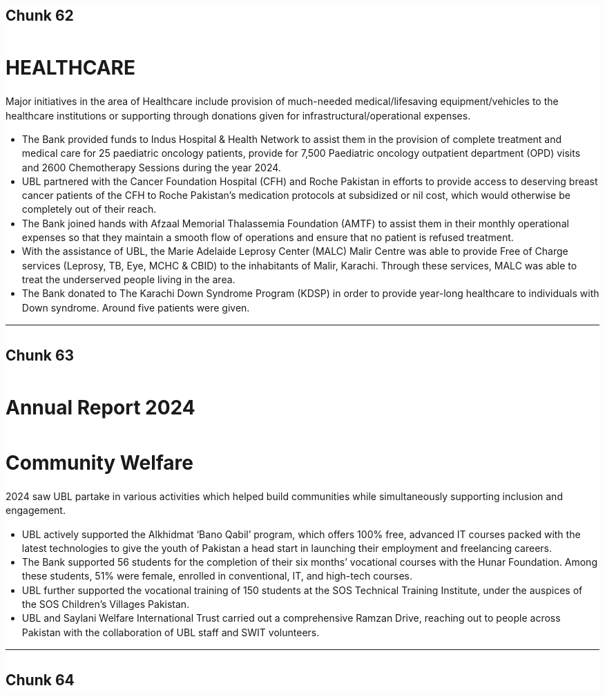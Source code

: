 
## Chunk 62

# HEALTHCARE

Major initiatives in the area of Healthcare include provision of much-needed medical/lifesaving equipment/vehicles to the healthcare institutions or supporting through donations given for infrastructural/operational expenses.

- The Bank provided funds to Indus Hospital & Health Network to assist them in the provision of complete treatment and medical care for 25 paediatric oncology patients, provide for 7,500 Paediatric oncology outpatient department (OPD) visits and 2600 Chemotherapy Sessions during the year 2024.
- UBL partnered with the Cancer Foundation Hospital (CFH) and Roche Pakistan in efforts to provide access to deserving breast cancer patients of the CFH to Roche Pakistan’s medication protocols at subsidized or nil cost, which would otherwise be completely out of their reach.
- The Bank joined hands with Afzaal Memorial Thalassemia Foundation (AMTF) to assist them in their monthly operational expenses so that they maintain a smooth flow of operations and ensure that no patient is refused treatment.
- With the assistance of UBL, the Marie Adelaide Leprosy Center (MALC) Malir Centre was able to provide Free of Charge services (Leprosy, TB, Eye, MCHC & CBID) to the inhabitants of Malir, Karachi. Through these services, MALC was able to treat the underserved people living in the area.
- The Bank donated to The Karachi Down Syndrome Program (KDSP) in order to provide year-long healthcare to individuals with Down syndrome. Around five patients were given.

---

## Chunk 63

# Annual Report 2024

# Community Welfare

2024 saw UBL partake in various activities which helped build communities while simultaneously supporting inclusion and engagement.

- UBL actively supported the Alkhidmat ‘Bano Qabil’ program, which offers 100% free, advanced IT courses packed with the latest technologies to give the youth of Pakistan a head start in launching their employment and freelancing careers.
- The Bank supported 56 students for the completion of their six months’ vocational courses with the Hunar Foundation. Among these students, 51% were female, enrolled in conventional, IT, and high-tech courses.
- UBL further supported the vocational training of 150 students at the SOS Technical Training Institute, under the auspices of the SOS Children’s Villages Pakistan.
- UBL and Saylani Welfare International Trust carried out a comprehensive Ramzan Drive, reaching out to people across Pakistan with the collaboration of UBL staff and SWIT volunteers.

---

## Chunk 64
